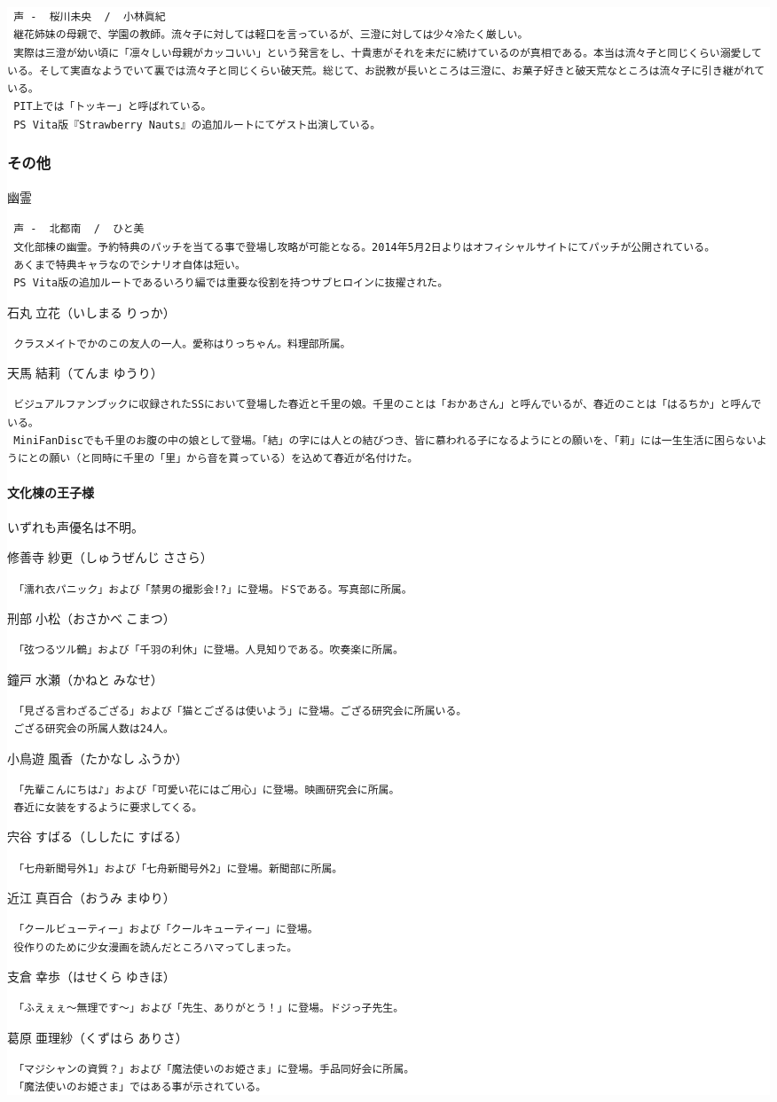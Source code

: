      声 -  桜川未央  /  小林眞紀 
     継花姉妹の母親で、学園の教師。流々子に対しては軽口を言っているが、三澄に対しては少々冷たく厳しい。 
     実際は三澄が幼い頃に「凛々しい母親がカッコいい」という発言をし、十貴恵がそれを未だに続けているのが真相である。本当は流々子と同じくらい溺愛している。そして実直なようでいて裏では流々子と同じくらい破天荒。総じて、お説教が長いところは三澄に、お菓子好きと破天荒なところは流々子に引き継がれている。 
     PIT上では「トッキー」と呼ばれている。 
     PS Vita版『Strawberry Nauts』の追加ルートにてゲスト出演している。 

###  その他



幽霊

     声 -  北都南  /  ひと美 
     文化部棟の幽霊。予約特典のパッチを当てる事で登場し攻略が可能となる。2014年5月2日よりはオフィシャルサイトにてパッチが公開されている。 
     あくまで特典キャラなのでシナリオ自体は短い。 
     PS Vita版の追加ルートであるいろり編では重要な役割を持つサブヒロインに抜擢された。 
石丸 立花（いしまる りっか）

     クラスメイトでかのこの友人の一人。愛称はりっちゃん。料理部所属。 
天馬 結莉（てんま ゆうり）

     ビジュアルファンブックに収録されたSSにおいて登場した春近と千里の娘。千里のことは「おかあさん」と呼んでいるが、春近のことは「はるちか」と呼んでいる。 
     MiniFanDiscでも千里のお腹の中の娘として登場。「結」の字には人との結びつき、皆に慕われる子になるようにとの願いを、「莉」には一生生活に困らないようにとの願い（と同時に千里の「里」から音を貰っている）を込めて春近が名付けた。 

####  文化棟の王子様



いずれも声優名は不明。

修善寺 紗更（しゅうぜんじ ささら）

     「濡れ衣パニック」および「禁男の撮影会!?」に登場。ドSである。写真部に所属。 
刑部 小松（おさかべ こまつ）

     「弦つるツル鶴」および「千羽の利休」に登場。人見知りである。吹奏楽に所属。 
鐘戸 水瀬（かねと みなせ）

     「見ざる言わざるござる」および「猫とござるは使いよう」に登場。ござる研究会に所属いる。 
     ござる研究会の所属人数は24人。 
小鳥遊 風香（たかなし ふうか）

     「先輩こんにちは♪」および「可愛い花にはご用心」に登場。映画研究会に所属。 
     春近に女装をするように要求してくる。 
宍谷 すばる（ししたに すばる）

     「七舟新聞号外1」および「七舟新聞号外2」に登場。新聞部に所属。 
近江 真百合（おうみ まゆり）

     「クールビューティー」および「クールキューティー」に登場。 
     役作りのために少女漫画を読んだところハマってしまった。 
支倉 幸歩（はせくら ゆきほ）

     「ふえぇぇ〜無理です〜」および「先生、ありがとう！」に登場。ドジっ子先生。 
葛原 亜理紗（くずはら ありさ）

     「マジシャンの資質？」および「魔法使いのお姫さま」に登場。手品同好会に所属。 
     「魔法使いのお姫さま」ではある事が示されている。 
